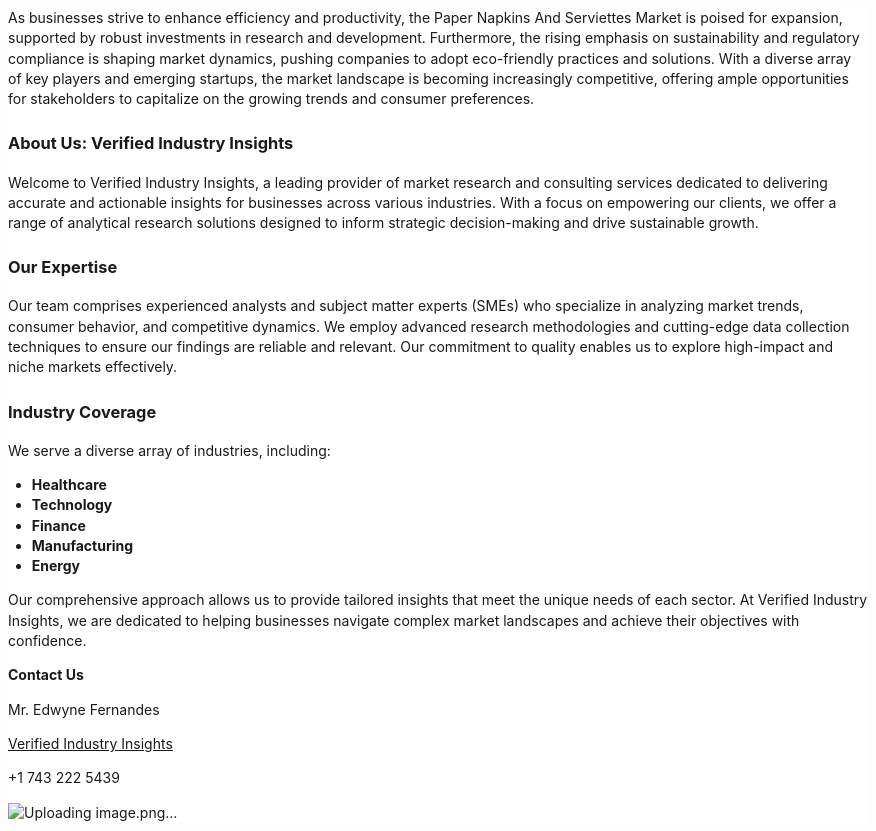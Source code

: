 As businesses strive to enhance efficiency and productivity, the Paper Napkins And Serviettes Market is poised for expansion, supported by robust investments in research and development. Furthermore, the rising emphasis on sustainability and regulatory compliance is shaping market dynamics, pushing companies to adopt eco-friendly practices and solutions. With a diverse array of key players and emerging startups, the market landscape is becoming increasingly competitive, offering ample opportunities for stakeholders to capitalize on the growing trends and consumer preferences.</p><h3>About Us: Verified Industry Insights</h3><p>Welcome to Verified Industry Insights, a leading provider of market research and consulting services dedicated to delivering accurate and actionable insights for businesses across various industries. With a focus on empowering our clients, we offer a range of analytical research solutions designed to inform strategic decision-making and drive sustainable growth.</p><h3>Our Expertise</h3><p>Our team comprises experienced analysts and subject matter experts (SMEs) who specialize in analyzing market trends, consumer behavior, and competitive dynamics. We employ advanced research methodologies and cutting-edge data collection techniques to ensure our findings are reliable and relevant. Our commitment to quality enables us to explore high-impact and niche markets effectively.</p><h3>Industry Coverage</h3><p>We serve a diverse array of industries, including:</p><ul><li><strong>Healthcare</strong></li><li><strong>Technology</strong></li><li><strong>Finance</strong></li><li><strong>Manufacturing</strong></li><li><strong>Energy</strong></li></ul><p>Our comprehensive approach allows us to provide tailored insights that meet the unique needs of each sector. At Verified Industry Insights, we are dedicated to helping businesses navigate complex market landscapes and achieve their objectives with confidence.</p><p><strong>Contact Us</strong></p><p>Mr. Edwyne Fernandes</p><p><a href="https://www.verifiedindustryinsights.com/">Verified Industry Insights</a></p><p>+1 743 222 5439</p>
![Uploading image.png…]()
